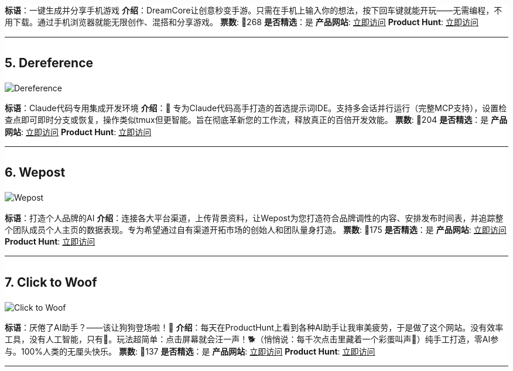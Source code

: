**标语**：一键生成并分享手机游戏
**介绍**：DreamCore让创意秒变手游。只需在手机上输入你的想法，按下回车键就能开玩——无需编程，不用下载。通过手机浏览器就能无限创作、混搭和分享游戏。
**票数**: 🔺268
**是否精选**：是
**产品网站**:  <a href='https://www.producthunt.com/r/6S2BUL2VL3JIRD?utm_source=www.chuhaix.com' target='_blank' rel='nofollow'>立即访问</a>
**Product Hunt**:  <a href='https://www.producthunt.com/products/dreamcore?utm_source=www.chuhaix.com' target='_blank' rel='nofollow'>立即访问</a>

---

## 5. Dereference
![Dereference]()

**标语**：Claude代码专用集成开发环境
**介绍**：🧠 专为Claude代码高手打造的首选提示词IDE。支持多会话并行运行（完整MCP支持），设置检查点即可即时分支或恢复，操作类似tmux但更智能。旨在彻底革新您的工作流，释放真正的百倍开发效能。
**票数**: 🔺204
**是否精选**：是
**产品网站**:  <a href='https://www.producthunt.com/r/JYBSENAW6GXK3X?utm_source=www.chuhaix.com' target='_blank' rel='nofollow'>立即访问</a>
**Product Hunt**:  <a href='https://www.producthunt.com/products/dereference-the-100x-ide?utm_source=www.chuhaix.com' target='_blank' rel='nofollow'>立即访问</a>

---

## 6. Wepost
![Wepost]()

**标语**：打造个人品牌的AI
**介绍**：连接各大平台渠道，上传背景资料，让Wepost为您打造符合品牌调性的内容、安排发布时间表，并追踪整个团队成员个人主页的数据表现。专为希望通过自有渠道开拓市场的创始人和团队量身打造。
**票数**: 🔺175
**是否精选**：是
**产品网站**:  <a href='https://www.producthunt.com/r/F5VUBOBRVXTIUX?utm_source=www.chuhaix.com' target='_blank' rel='nofollow'>立即访问</a>
**Product Hunt**:  <a href='https://www.producthunt.com/products/wepost?utm_source=www.chuhaix.com' target='_blank' rel='nofollow'>立即访问</a>

---

## 7. Click to Woof
![Click to Woof]()

**标语**：厌倦了AI助手？——该让狗狗登场啦！🐶
**介绍**：每天在ProductHunt上看到各种AI助手让我审美疲劳，于是做了这个网站。没有效率工具，没有人工智能，只有🐶。玩法超简单：点击屏幕就会汪一声！🐕（悄悄说：每千次点击里藏着一个彩蛋叫声🤫）纯手工打造，零AI参与。100%人类的无厘头快乐。
**票数**: 🔺137
**是否精选**：是
**产品网站**:  <a href='https://www.producthunt.com/r/2X56N4Q5Z6KXHM?utm_source=www.chuhaix.com' target='_blank' rel='nofollow'>立即访问</a>
**Product Hunt**:  <a href='https://www.producthunt.com/products/click-to-woof?utm_source=www.chuhaix.com' target='_blank' rel='nofollow'>立即访问</a>

---